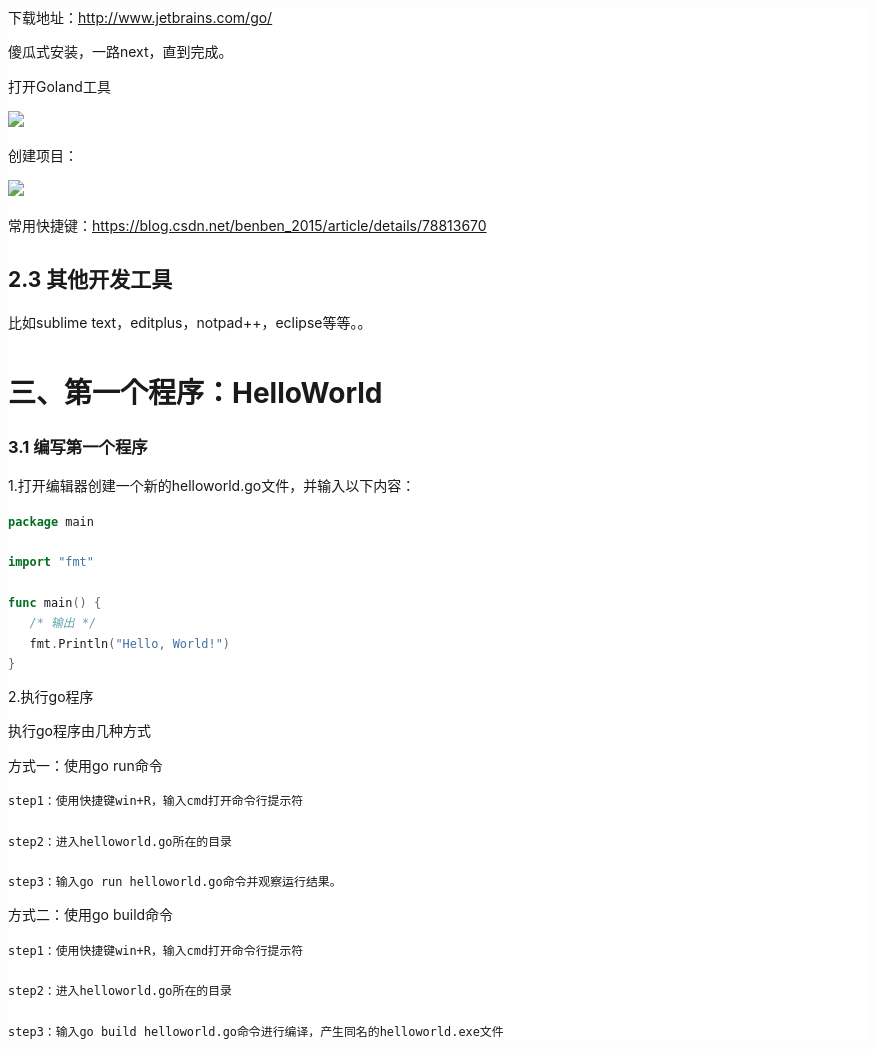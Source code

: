 下载地址：<http://www.jetbrains.com/go/>

傻瓜式安装，一路next，直到完成。

打开Goland工具

![](http://om1c35wrq.bkt.clouddn.com/land1.bmp)

创建项目：

![](http://om1c35wrq.bkt.clouddn.com/%E5%88%9B%E5%BB%BA%E9%A1%B9%E7%9B%AE.bmp)



常用快捷键：https://blog.csdn.net/benben_2015/article/details/78813670

## 2.3 其他开发工具

比如sublime text，editplus，notpad++，eclipse等等。。



# 三、第一个程序：HelloWorld

### 3.1 编写第一个程序

1.打开编辑器创建一个新的helloworld.go文件，并输入以下内容：

```go
package main

import "fmt"

func main() {
   /* 输出 */
   fmt.Println("Hello, World!")
}
```

2.执行go程序

执行go程序由几种方式

方式一：使用go run命令

	step1：使用快捷键win+R，输入cmd打开命令行提示符
	
	step2：进入helloworld.go所在的目录
	
	step3：输入go run helloworld.go命令并观察运行结果。

方式二：使用go build命令

	step1：使用快捷键win+R，输入cmd打开命令行提示符
	
	step2：进入helloworld.go所在的目录
	
	step3：输入go build helloworld.go命令进行编译，产生同名的helloworld.exe文件
	